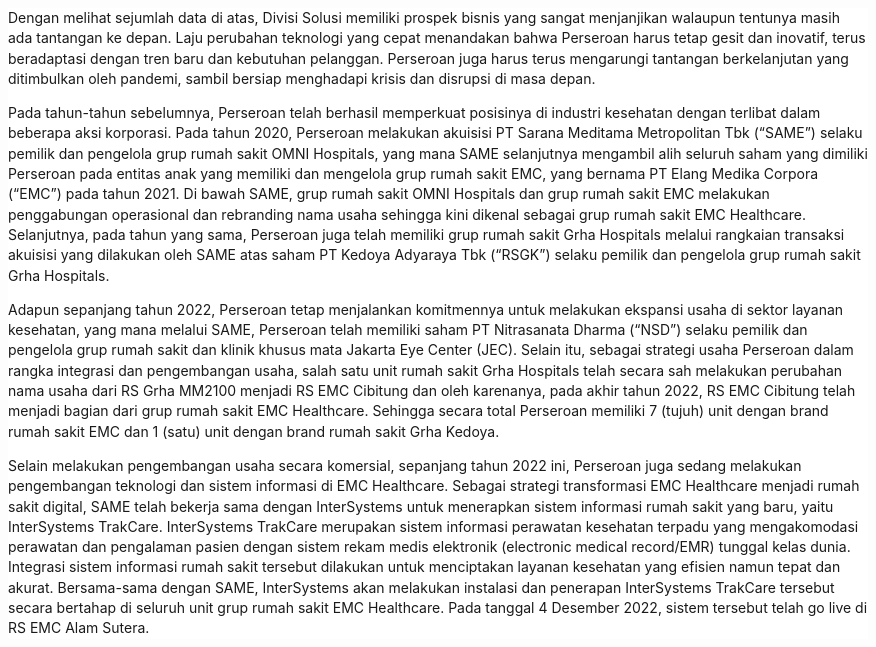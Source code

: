 Dengan melihat sejumlah data di atas, Divisi Solusi memiliki
prospek bisnis yang sangat menjanjikan walaupun tentunya
masih ada tantangan ke depan. Laju perubahan teknologi
yang cepat menandakan bahwa Perseroan harus tetap
gesit dan inovatif, terus beradaptasi dengan tren baru
dan kebutuhan pelanggan. Perseroan juga harus terus
mengarungi tantangan berkelanjutan yang ditimbulkan oleh
pandemi, sambil bersiap menghadapi krisis dan disrupsi di
masa depan.

Pada tahun-tahun sebelumnya, Perseroan telah berhasil
memperkuat posisinya di industri kesehatan dengan terlibat
dalam beberapa aksi korporasi. Pada tahun 2020, Perseroan
melakukan akuisisi PT Sarana Meditama Metropolitan Tbk
(“SAME”) selaku pemilik dan pengelola grup rumah sakit
OMNI Hospitals, yang mana SAME selanjutnya mengambil
alih seluruh saham yang dimiliki Perseroan pada entitas anak
yang memiliki dan mengelola grup rumah sakit EMC, yang
bernama PT Elang Medika Corpora (“EMC”) pada tahun 2021.
Di bawah SAME, grup rumah sakit OMNI Hospitals dan grup
rumah sakit EMC melakukan penggabungan operasional
dan rebranding nama usaha sehingga kini dikenal sebagai
grup rumah sakit EMC Healthcare. Selanjutnya, pada tahun
yang sama, Perseroan juga telah memiliki grup rumah sakit
Grha Hospitals melalui rangkaian transaksi akuisisi yang
dilakukan oleh SAME atas saham PT Kedoya Adyaraya Tbk
(“RSGK”) selaku pemilik dan pengelola grup rumah sakit
Grha Hospitals.

Adapun sepanjang tahun 2022, Perseroan tetap
menjalankan komitmennya untuk melakukan ekspansi
usaha di sektor layanan kesehatan, yang mana melalui
SAME, Perseroan telah memiliki saham PT Nitrasanata
Dharma (“NSD”) selaku pemilik dan pengelola grup rumah
sakit dan klinik khusus mata Jakarta Eye Center (JEC).
Selain itu, sebagai strategi usaha Perseroan dalam rangka
integrasi dan pengembangan usaha, salah satu unit rumah
sakit Grha Hospitals telah secara sah melakukan perubahan
nama usaha dari RS Grha MM2100 menjadi RS EMC
Cibitung dan oleh karenanya, pada akhir tahun 2022, RS
EMC Cibitung telah menjadi bagian dari grup rumah sakit
EMC Healthcare. Sehingga secara total Perseroan memiliki
7 (tujuh) unit dengan brand rumah sakit EMC dan 1 (satu)
unit dengan brand rumah sakit Grha Kedoya.

Selain melakukan pengembangan usaha secara komersial,
sepanjang tahun 2022 ini, Perseroan juga sedang melakukan
pengembangan teknologi dan sistem informasi di EMC
Healthcare. Sebagai strategi transformasi EMC Healthcare
menjadi rumah sakit digital, SAME telah bekerja sama dengan
InterSystems untuk menerapkan sistem informasi rumah
sakit yang baru, yaitu InterSystems TrakCare. InterSystems
TrakCare merupakan sistem informasi perawatan kesehatan
terpadu yang mengakomodasi perawatan dan pengalaman
pasien dengan sistem rekam medis elektronik (electronic
medical record/EMR) tunggal kelas dunia. Integrasi
sistem informasi rumah sakit tersebut dilakukan untuk
menciptakan layanan kesehatan yang efisien namun tepat
dan akurat. Bersama-sama dengan SAME, InterSystems
akan melakukan instalasi dan penerapan InterSystems
TrakCare tersebut secara bertahap di seluruh unit grup
rumah sakit EMC Healthcare. Pada tanggal 4 Desember
2022, sistem tersebut telah go live di RS EMC Alam Sutera.
